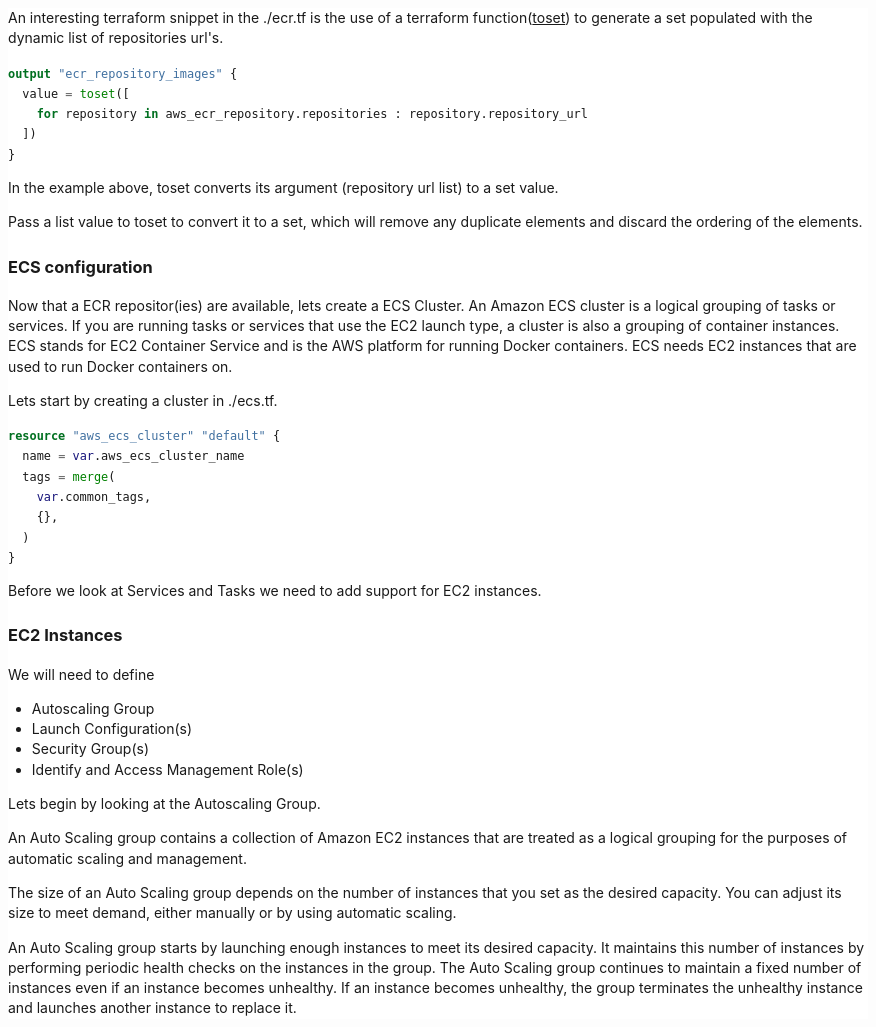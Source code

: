 An interesting terraform snippet in the ./ecr.tf is the use of a terraform function([toset](https://www.terraform.io/docs/language/functions/toset.html)) to generate a set populated with the dynamic list of repositories url's.

```terraform
output "ecr_repository_images" {
  value = toset([
    for repository in aws_ecr_repository.repositories : repository.repository_url
  ])
}
```

In the example above, toset converts its argument (repository url list) to a set value.

Pass a list value to toset to convert it to a set, which will remove any duplicate elements and discard the ordering of the elements.

### ECS configuration

Now that a ECR repositor(ies) are available, lets create a ECS Cluster. An Amazon ECS cluster is a logical grouping of tasks or services. If you are running tasks or services that use the EC2 launch type, a cluster is also a grouping of container instances. ECS stands for EC2 Container Service and is the AWS platform for running Docker containers. ECS needs EC2 instances that are used to run Docker containers on.

Lets start by creating a cluster in ./ecs.tf.

```terraform
resource "aws_ecs_cluster" "default" {
  name = var.aws_ecs_cluster_name
  tags = merge(
    var.common_tags,
    {},
  )
}
```

Before we look at Services and Tasks we need to add support for EC2 instances.

### EC2 Instances

We will need to define

- Autoscaling Group
- Launch Configuration(s)
- Security Group(s)
- Identify and Access Management Role(s)

Lets begin by looking at the Autoscaling Group.

An Auto Scaling group contains a collection of Amazon EC2 instances that are treated as a logical grouping for the purposes of automatic scaling and management.

The size of an Auto Scaling group depends on the number of instances that you set as the desired capacity. You can adjust its size to meet demand, either manually or by using automatic scaling.

An Auto Scaling group starts by launching enough instances to meet its desired capacity. It maintains this number of instances by performing periodic health checks on the instances in the group. The Auto Scaling group continues to maintain a fixed number of instances even if an instance becomes unhealthy. If an instance becomes unhealthy, the group terminates the unhealthy instance and launches another instance to replace it.
